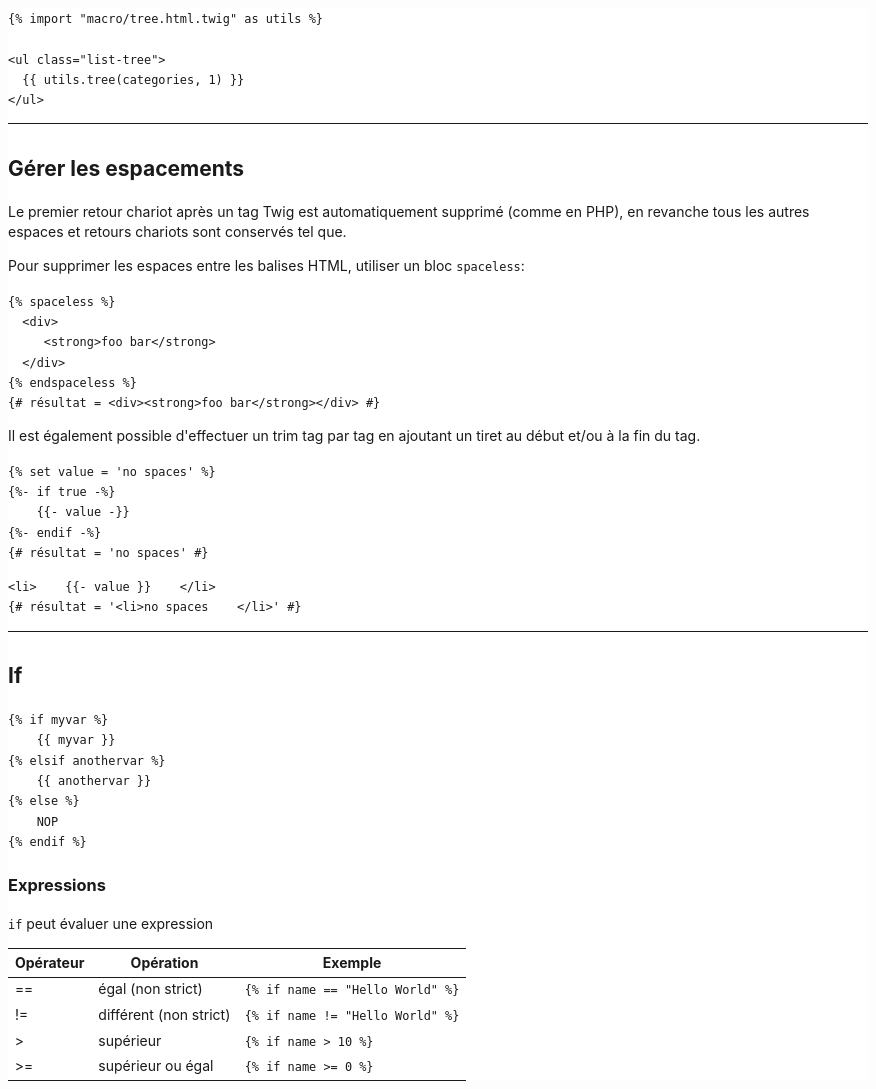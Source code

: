 ``` twig
{% import "macro/tree.html.twig" as utils %}

<ul class="list-tree">
  {{ utils.tree(categories, 1) }}
</ul>
```

---

## Gérer les espacements

Le premier retour chariot après un tag Twig est automatiquement supprimé (comme en PHP), en revanche tous les autres espaces et retours chariots sont conservés tel que.

Pour supprimer les espaces entre les balises HTML, utiliser un bloc `spaceless`:

``` twig
{% spaceless %}
  <div>
     <strong>foo bar</strong>
  </div>
{% endspaceless %}
{# résultat = <div><strong>foo bar</strong></div> #}
```

Il est également possible d'effectuer un trim tag par tag en ajoutant un tiret au début et/ou à la fin du tag.

``` twig
{% set value = 'no spaces' %}
{%- if true -%}
    {{- value -}}
{%- endif -%}
{# résultat = 'no spaces' #}
```

``` twig
<li>    {{- value }}    </li>
{# résultat = '<li>no spaces    </li>' #}
```

---

## If

``` twig
{% if myvar %}
    {{ myvar }}
{% elsif anothervar %}
    {{ anothervar }}
{% else %}
    NOP
{% endif %}
```

### Expressions

`if` peut évaluer une expression

| Opérateur  | Opération              | Exemple
|---         |---                     |---
| ==         | égal (non strict)      | `{% if name == "Hello World" %}`
| !=         | différent (non strict) | `{% if name != "Hello World" %}`
| >          | supérieur              | `{% if name > 10 %}`
| >=         | supérieur ou égal      | `{% if name >= 0 %}`